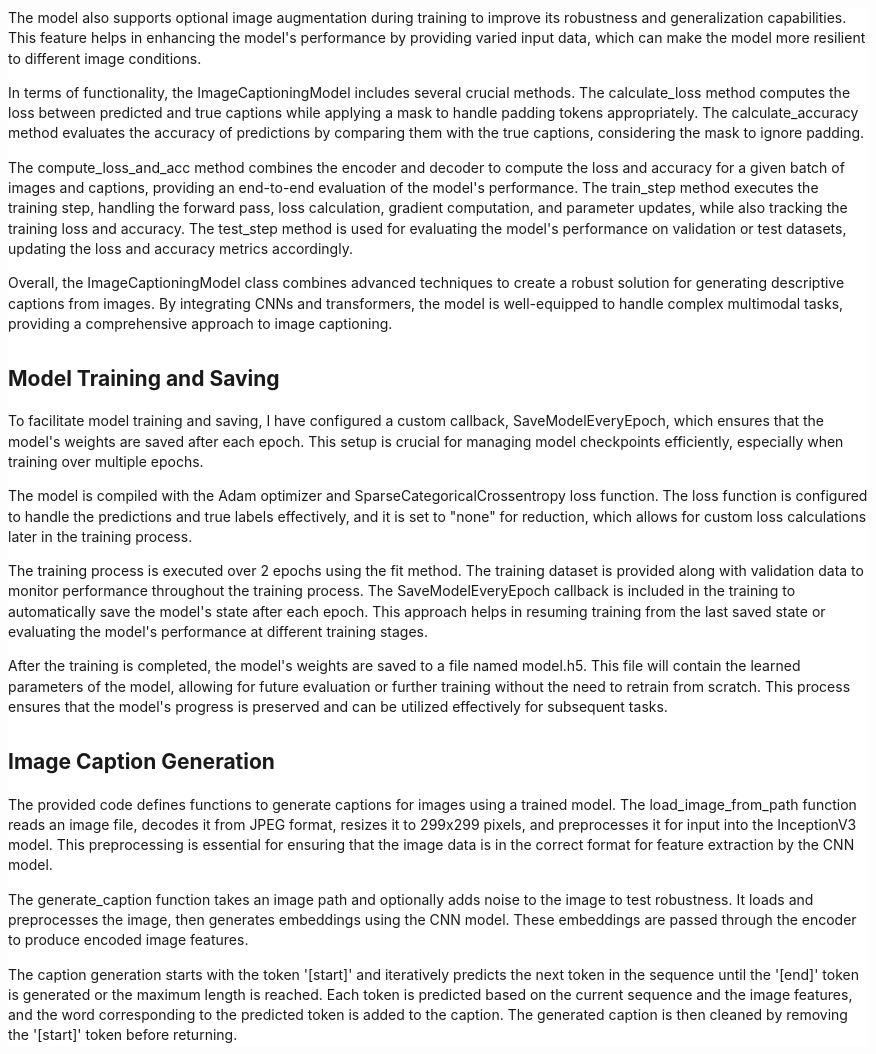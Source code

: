 The model also supports optional image augmentation during training to improve its robustness and generalization capabilities. This feature helps in enhancing the model's performance by providing varied input data, which can make the model more resilient to different image conditions.

In terms of functionality, the ImageCaptioningModel includes several crucial methods. The calculate_loss method computes the loss between predicted and true captions while applying a mask to handle padding tokens appropriately. The calculate_accuracy method evaluates the accuracy of predictions by comparing them with the true captions, considering the mask to ignore padding.

The compute_loss_and_acc method combines the encoder and decoder to compute the loss and accuracy for a given batch of images and captions, providing an end-to-end evaluation of the model's performance. The train_step method executes the training step, handling the forward pass, loss calculation, gradient computation, and parameter updates, while also tracking the training loss and accuracy. The test_step method is used for evaluating the model's performance on validation or test datasets, updating the loss and accuracy metrics accordingly.

Overall, the ImageCaptioningModel class combines advanced techniques to create a robust solution for generating descriptive captions from images. By integrating CNNs and transformers, the model is well-equipped to handle complex multimodal tasks, providing a comprehensive approach to image captioning.

## Model Training and Saving
To facilitate model training and saving, I have configured a custom callback, SaveModelEveryEpoch, which ensures that the model's weights are saved after each epoch. This setup is crucial for managing model checkpoints efficiently, especially when training over multiple epochs.

The model is compiled with the Adam optimizer and SparseCategoricalCrossentropy loss function. The loss function is configured to handle the predictions and true labels effectively, and it is set to "none" for reduction, which allows for custom loss calculations later in the training process.

The training process is executed over 2 epochs using the fit method. The training dataset is provided along with validation data to monitor performance throughout the training process. The SaveModelEveryEpoch callback is included in the training to automatically save the model's state after each epoch. This approach helps in resuming training from the last saved state or evaluating the model's performance at different training stages.

After the training is completed, the model's weights are saved to a file named model.h5. This file will contain the learned parameters of the model, allowing for future evaluation or further training without the need to retrain from scratch. This process ensures that the model's progress is preserved and can be utilized effectively for subsequent tasks.

## Image Caption Generation
The provided code defines functions to generate captions for images using a trained model. The load_image_from_path function reads an image file, decodes it from JPEG format, resizes it to 299x299 pixels, and preprocesses it for input into the InceptionV3 model. This preprocessing is essential for ensuring that the image data is in the correct format for feature extraction by the CNN model.

The generate_caption function takes an image path and optionally adds noise to the image to test robustness. It loads and preprocesses the image, then generates embeddings using the CNN model. These embeddings are passed through the encoder to produce encoded image features.

The caption generation starts with the token '[start]' and iteratively predicts the next token in the sequence until the '[end]' token is generated or the maximum length is reached. Each token is predicted based on the current sequence and the image features, and the word corresponding to the predicted token is added to the caption. The generated caption is then cleaned by removing the '[start]' token before returning.
